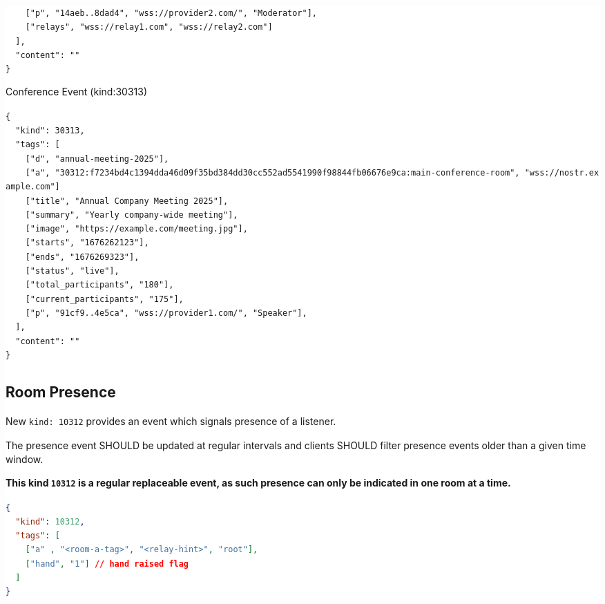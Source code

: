 ```jsonc
    ["p", "14aeb..8dad4", "wss://provider2.com/", "Moderator"],
    ["relays", "wss://relay1.com", "wss://relay2.com"]
  ],
  "content": ""
}
```

Conference Event (kind:30313)

```jsonc
{
  "kind": 30313,
  "tags": [
    ["d", "annual-meeting-2025"],
    ["a", "30312:f7234bd4c1394dda46d09f35bd384dd30cc552ad5541990f98844fb06676e9ca:main-conference-room", "wss://nostr.example.com"]
    ["title", "Annual Company Meeting 2025"],
    ["summary", "Yearly company-wide meeting"],
    ["image", "https://example.com/meeting.jpg"],
    ["starts", "1676262123"],
    ["ends", "1676269323"],
    ["status", "live"],
    ["total_participants", "180"],
    ["current_participants", "175"],
    ["p", "91cf9..4e5ca", "wss://provider1.com/", "Speaker"],
  ],
  "content": ""
}
```
## Room Presence

New `kind: 10312` provides an event which signals presence of a listener. 

The presence event SHOULD be updated at regular intervals and clients SHOULD filter presence events older than 
a given time window.

**This kind `10312` is a regular replaceable event, as such presence can only be indicated in one room at a time.**

```json
{
  "kind": 10312,
  "tags": [
    ["a" , "<room-a-tag>", "<relay-hint>", "root"],
    ["hand", "1"] // hand raised flag
  ]
}
```
